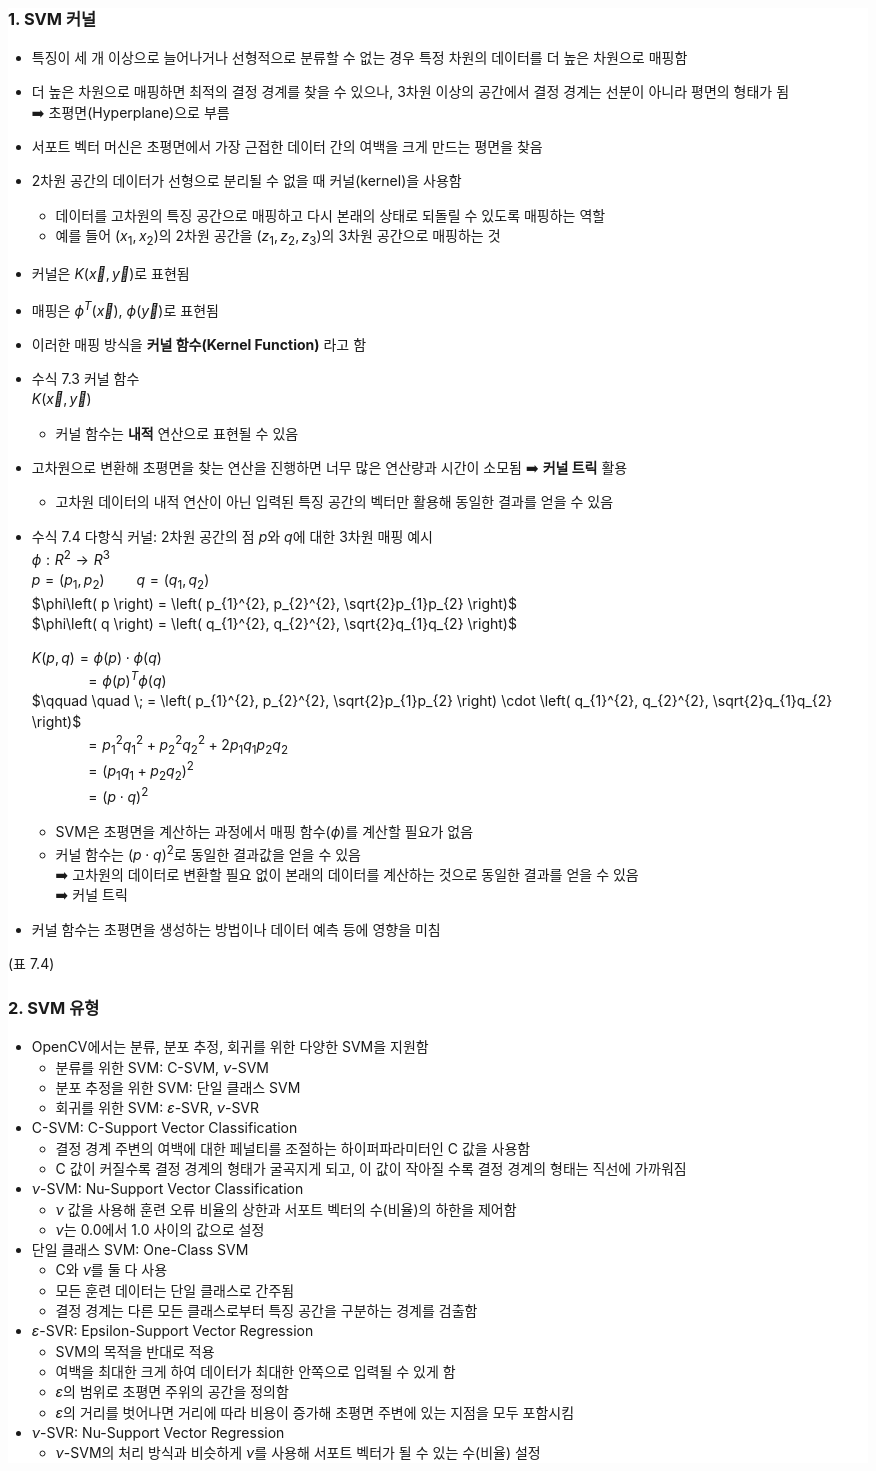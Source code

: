 ### 1. SVM 커널

- 특징이 세 개 이상으로 늘어나거나 선형적으로 분류할 수 없는 경우 특정 차원의 데이터를 더 높은 차원으로 매핑함
- 더 높은 차원으로 매핑하면 최적의 결정 경계를 찾을 수 있으나, 3차원 이상의 공간에서 결정 경계는 선분이 아니라 평면의 형태가 됨  
  :arrow_right: 초평면(Hyperplane)으로 부름
- 서포트 벡터 머신은 초평면에서 가장 근접한 데이터 간의 여백을 크게 만드는 평면을 찾음
- 2차원 공간의 데이터가 선형으로 분리될 수 없을 때 커널(kernel)을 사용함
  - 데이터를 고차원의 특징 공간으로 매핑하고 다시 본래의 상태로 되돌릴 수 있도록 매핑하는 역할
  - 예를 들어 $`(x_{1}, x_{2})`$의 2차원 공간을 $`(z_{1}, z_{2}, z_{3})`$의 3차원 공간으로 매핑하는 것
- 커널은 $`K\left( \vec{x}, \vec{y} \right)`$로 표현됨
- 매핑은 $`\phi^{T}\left( \vec{x} \right)`$, $`\phi\left( \vec{y} \right)`$로 표현됨
- 이러한 매핑 방식을 **커널 함수(Kernel Function)** 라고 함
- 수식 7.3 커널 함수  
  $`K\left( \vec{x}, \vec{y} \right)`$
  - 커널 함수는 **내적** 연산으로 표현될 수 있음
- 고차원으로 변환해 초평면을 찾는 연산을 진행하면 너무 많은 연산량과 시간이 소모됨 :arrow_right: **커널 트릭** 활용
  - 고차원 데이터의 내적 연산이 아닌 입력된 특징 공간의 벡터만 활용해 동일한 결과를 얻을 수 있음
- 수식 7.4 다항식 커널: 2차원 공간의 점 $`p`$와 $`q`$에 대한 3차원 매핑 예시  
  $`\phi : R^{2} \rightarrow R^{3}`$  
  $`p = \left( p_{1}, p_{2} \right) \qquad q = \left( q_{1}, q_{2} \right)`$  
  $`\phi\left( p \right) = \left( p_{1}^{2}, p_{2}^{2}, \sqrt{2}p_{1}p_{2} \right)`$  
  $`\phi\left( q \right) = \left( q_{1}^{2}, q_{2}^{2}, \sqrt{2}q_{1}q_{2} \right)`$

  $`K\left( p, q \right) = \phi\left( p \right) \cdot \phi\left( q \right)`$  
  $`\qquad \quad \; = \phi\left( p \right)^{T}\phi\left( q \right)`$  
  $`\qquad \quad \; = \left( p_{1}^{2}, p_{2}^{2}, \sqrt{2}p_{1}p_{2} \right) \cdot \left( q_{1}^{2}, q_{2}^{2}, \sqrt{2}q_{1}q_{2} \right)`$  
  $`\qquad \quad \; = p_{1}^{2}q_{1}^{2} + p_{2}^{2}q_{2}^{2} + 2p_{1}q_{1}p_{2}q_{2}`$  
  $`\qquad \quad \; = \left( p_{1}q_{1} + p_{2}q_{2} \right)^{2}`$  
  $`\qquad \quad \; = \left( p \cdot q \right)^{2}`$
  - SVM은 초평면을 계산하는 과정에서 매핑 함수($`\phi`$)를 계산할 필요가 없음
  - 커널 함수는 $`\left( p \cdot q \right)^{2}`$로 동일한 결과값을 얻을 수 있음  
    :arrow_right: 고차원의 데이터로 변환할 필요 없이 본래의 데이터를 계산하는 것으로 동일한 결과를 얻을 수 있음  
    :arrow_right: 커널 트릭
- 커널 함수는 초평면을 생성하는 방법이나 데이터 예측 등에 영향을 미침

(표 7.4)

### 2. SVM 유형

- OpenCV에서는 분류, 분포 추정, 회귀를 위한 다양한 SVM을 지원함
  - 분류를 위한 SVM: C-SVM, $`\nu`$-SVM
  - 분포 추정을 위한 SVM: 단일 클래스 SVM
  - 회귀를 위한 SVM: $`\varepsilon`$-SVR, $`\nu`$-SVR
- C-SVM: C-Support Vector Classification
  - 결정 경계 주변의 여백에 대한 페널티를 조절하는 하이퍼파라미터인 C 값을 사용함
  - C 값이 커질수록 결정 경계의 형태가 굴곡지게 되고, 이 값이 작아질 수록 결정 경계의 형태는 직선에 가까워짐
- $`\nu`$-SVM: Nu-Support Vector Classification
  - $`\nu`$ 값을 사용해 훈련 오류 비율의 상한과 서포트 벡터의 수(비율)의 하한을 제어함
  - $`\nu`$는 0.0에서 1.0 사이의 값으로 설정
- 단일 클래스 SVM: One-Class SVM
  - C와 $`\nu`$를 둘 다 사용
  - 모든 훈련 데이터는 단일 클래스로 간주됨
  - 결정 경계는 다른 모든 클래스로부터 특징 공간을 구분하는 경계를 검출함
- $`\varepsilon`$-SVR: Epsilon-Support Vector Regression
  - SVM의 목적을 반대로 적용
  - 여백을 최대한 크게 하여 데이터가 최대한 안쪽으로 입력될 수 있게 함
  - $`\varepsilon`$의 범위로 초평면 주위의 공간을 정의함
  - $`\varepsilon`$의 거리를 벗어나면 거리에 따라 비용이 증가해 초평면 주변에 있는 지점을 모두 포함시킴
- $`\nu`$-SVR: Nu-Support Vector Regression
  - $`\nu`$-SVM의 처리 방식과 비슷하게 $`\nu`$를 사용해 서포트 벡터가 될 수 있는 수(비율) 설정
